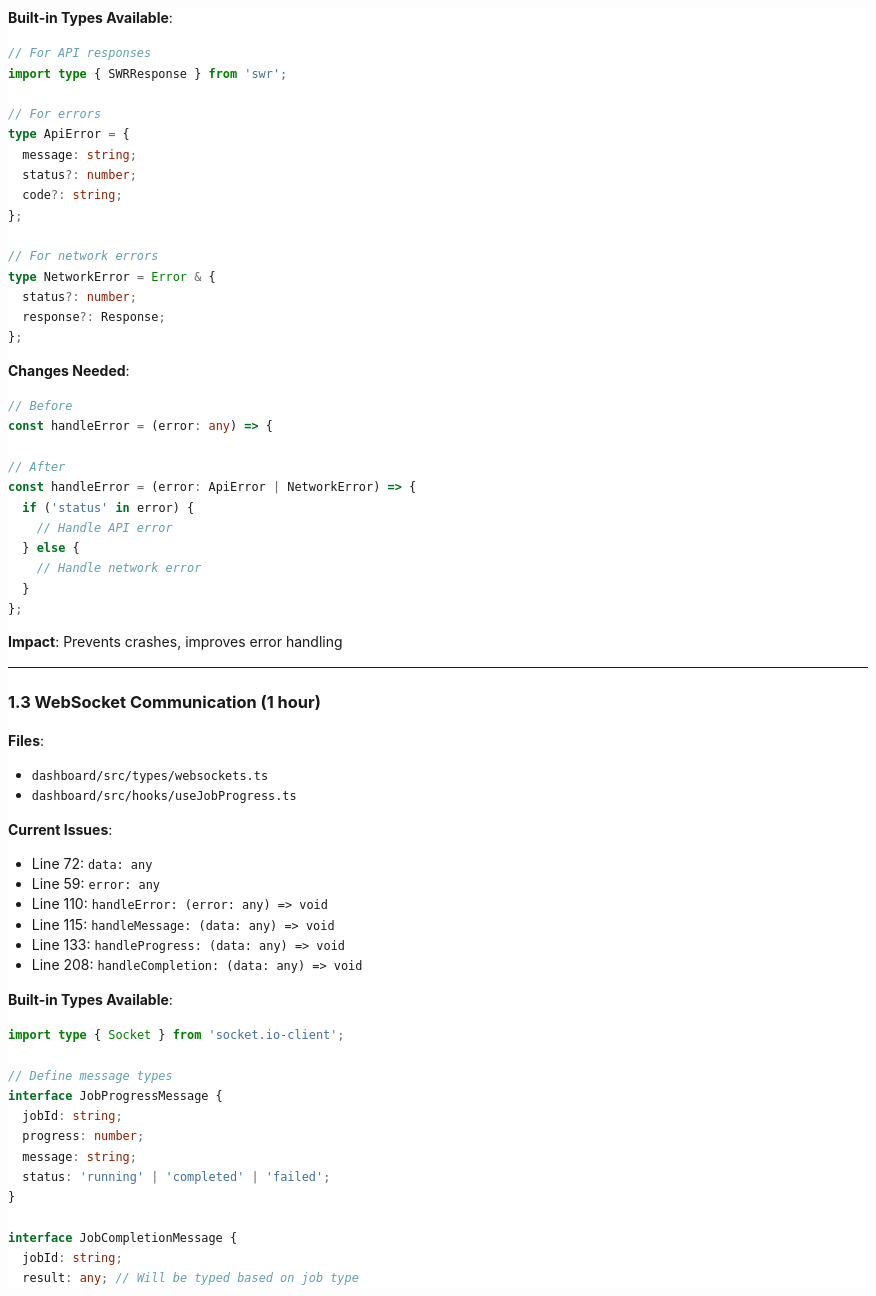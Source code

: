 **Built-in Types Available**:
```typescript
// For API responses
import type { SWRResponse } from 'swr';

// For errors
type ApiError = {
  message: string;
  status?: number;
  code?: string;
};

// For network errors
type NetworkError = Error & {
  status?: number;
  response?: Response;
};
```

**Changes Needed**:
```typescript
// Before
const handleError = (error: any) => {

// After
const handleError = (error: ApiError | NetworkError) => {
  if ('status' in error) {
    // Handle API error
  } else {
    // Handle network error
  }
};
```

**Impact**: Prevents crashes, improves error handling

---

### 1.3 WebSocket Communication (1 hour)
**Files**:
- `dashboard/src/types/websockets.ts`
- `dashboard/src/hooks/useJobProgress.ts`

**Current Issues**:
- Line 72: `data: any`
- Line 59: `error: any`
- Line 110: `handleError: (error: any) => void`
- Line 115: `handleMessage: (data: any) => void`
- Line 133: `handleProgress: (data: any) => void`
- Line 208: `handleCompletion: (data: any) => void`

**Built-in Types Available**:
```typescript
import type { Socket } from 'socket.io-client';

// Define message types
interface JobProgressMessage {
  jobId: string;
  progress: number;
  message: string;
  status: 'running' | 'completed' | 'failed';
}

interface JobCompletionMessage {
  jobId: string;
  result: any; // Will be typed based on job type
```